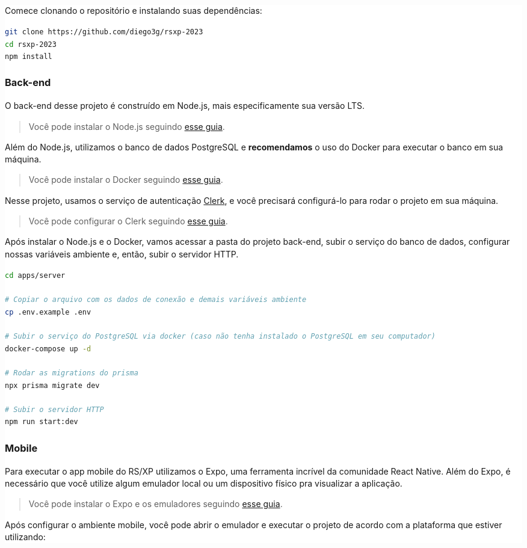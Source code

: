 Comece clonando o repositório e instalando suas dependências:

```sh
git clone https://github.com/diego3g/rsxp-2023
cd rsxp-2023
npm install
```

### Back-end

O back-end desse projeto é construído em Node.js, mais especificamente sua versão LTS.

> Você pode instalar o Node.js seguindo [esse guia](https://efficient-sloth-d85.notion.site/Instalando-o-Node-js-d40fdabe8f0a491eb33b85da93d90a2f).

Além do Node.js, utilizamos o banco de dados PostgreSQL e **recomendamos** o uso do Docker para executar o banco em sua máquina.

> Você pode instalar o Docker seguindo [esse guia](https://efficient-sloth-d85.notion.site/Instalando-o-Docker-6290d9994b0b4555a153576a1d97bee2).

Nesse projeto, usamos o serviço de autenticação [Clerk](https://clerk.com/), e você precisará configurá-lo para rodar o projeto em sua máquina.

> Você pode configurar o Clerk seguindo [esse guia](./docs/getting-started-with-clerk.md).

Após instalar o Node.js e o Docker, vamos acessar a pasta do projeto back-end, subir o serviço do banco de dados, configurar nossas variáveis ambiente e, então, subir o servidor HTTP.

```sh
cd apps/server

# Copiar o arquivo com os dados de conexão e demais variáveis ambiente
cp .env.example .env

# Subir o serviço do PostgreSQL via docker (caso não tenha instalado o PostgreSQL em seu computador)
docker-compose up -d

# Rodar as migrations do prisma
npx prisma migrate dev

# Subir o servidor HTTP
npm run start:dev
```

### Mobile

Para executar o app mobile do RS/XP utilizamos o Expo, uma ferramenta incrível da comunidade React Native. Além do Expo, é necessário que você utilize algum emulador local ou um dispositivo físico pra visualizar a aplicação.

> Você pode instalar o Expo e os emuladores seguindo [esse guia](https://react-native.rocketseat.dev/).

Após configurar o ambiente mobile, você pode abrir o emulador e executar o projeto de acordo com a plataforma que estiver utilizando:
